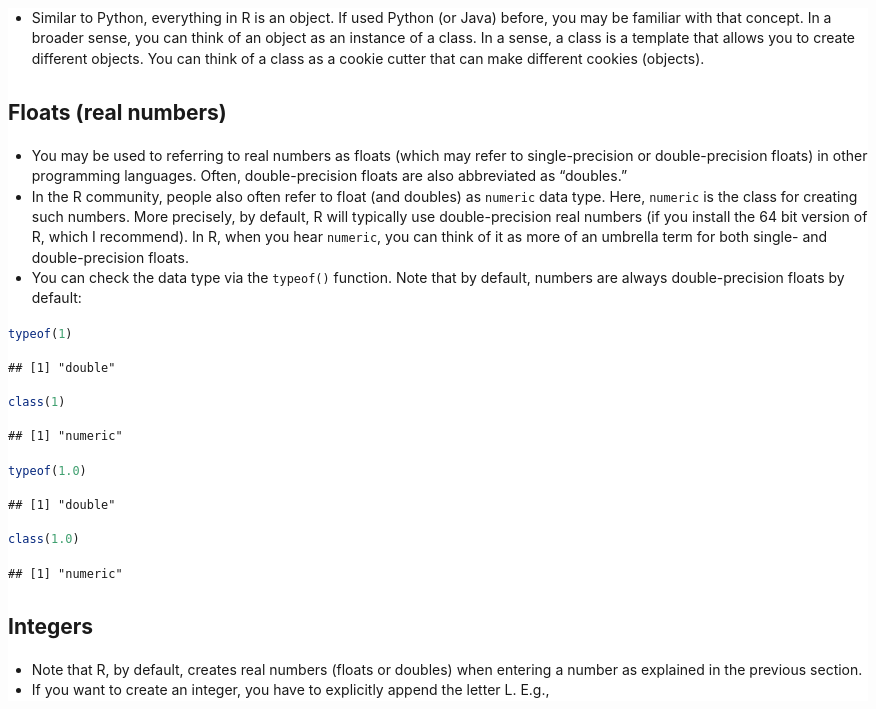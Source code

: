   - Similar to Python, everything in R is an object. If used Python (or
    Java) before, you may be familiar with that concept. In a broader
    sense, you can think of an object as an instance of a class. In a
    sense, a class is a template that allows you to create different
    objects. You can think of a class as a cookie cutter that can make
    different cookies (objects).

## Floats (real numbers)

  - You may be used to referring to real numbers as floats (which may
    refer to single-precision or double-precision floats) in other
    programming languages. Often, double-precision floats are also
    abbreviated as “doubles.”
  - In the R community, people also often refer to float (and doubles)
    as `numeric` data type. Here, `numeric` is the class for creating
    such numbers. More precisely, by default, R will typically use
    double-precision real numbers (if you install the 64 bit version of
    R, which I recommend). In R, when you hear `numeric`, you can think
    of it as more of an umbrella term for both single- and
    double-precision floats.
  - You can check the data type via the `typeof()` function. Note that
    by default, numbers are always double-precision floats by default:



``` r
typeof(1)
```

    ## [1] "double"

``` r
class(1)
```

    ## [1] "numeric"

``` r
typeof(1.0)
```

    ## [1] "double"

``` r
class(1.0)
```

    ## [1] "numeric"

## Integers

  - Note that R, by default, creates real numbers (floats or doubles)
    when entering a number as explained in the previous section.
  - If you want to create an integer, you have to explicitly append the
    letter L. E.g.,
